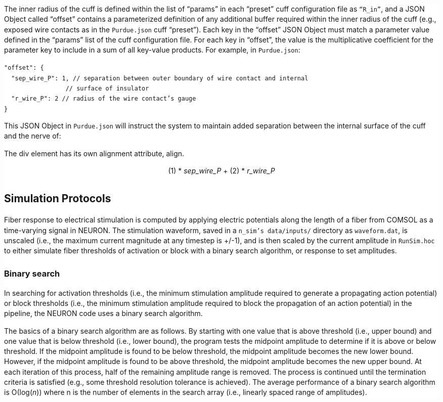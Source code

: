 The inner radius of the cuff is defined within the list of “params” in
each “preset” cuff configuration file as `“R_in”`, and a JSON Object
called “offset” contains a parameterized definition of any additional
buffer required within the inner radius of the cuff (e.g., exposed wire
contacts as in the `Purdue.json` cuff “preset”). Each key in the “offset”
JSON Object must match a parameter value defined in the “params” list of
the cuff configuration file. For each key in “offset”, the value is the
multiplicative coefficient for the parameter key to include in a sum of
all key-value products. For example, in `Purdue.json`:

```
"offset": {
  "sep_wire_P": 1, // separation between outer boundary of wire contact and internal
                 // surface of insulator
  "r_wire_P": 2 // radius of the wire contact’s gauge
}
```

This JSON Object in `Purdue.json` will instruct the system to maintain
added separation between the internal surface of the cuff and the nerve
of:


The div element has its own alignment attribute, align.

<div align="center">
(1) * <i>sep_wire_P</i> + (2) * <i>r_wire_P</i>
</div>

## Simulation Protocols

Fiber response to electrical stimulation is computed by applying
electric potentials along the length of a fiber from COMSOL as a
time-varying signal in NEURON. The stimulation waveform, saved in a
`n_sim’s data/inputs/` directory as `waveform.dat`, is unscaled (i.e., the
maximum current magnitude at any timestep is +/-1), and is then scaled
by the current amplitude in `RunSim.hoc` to either simulate fiber thresholds of
activation or block with a binary search algorithm, or response to set
amplitudes.

###  Binary search

In searching for activation thresholds (i.e., the minimum stimulation
amplitude required to generate a propagating action potential) or block
thresholds (i.e., the minimum stimulation amplitude required to block
the propagation of an action potential) in the pipeline, the NEURON code
uses a binary search algorithm.

The basics of a binary search algorithm are as follows. By starting with
one value that is above threshold (i.e., upper bound) and one value that
is below threshold (i.e., lower bound), the program tests the midpoint
amplitude to determine if it is above or below threshold. If the
midpoint amplitude is found to be below threshold, the midpoint
amplitude becomes the new lower bound. However, if the midpoint
amplitude is found to be above threshold, the midpoint amplitude becomes
the new upper bound. At each iteration of this process, half of the
remaining amplitude range is removed. The process is continued until the
termination criteria is satisfied (e.g., some threshold resolution
tolerance is achieved). The average performance of a binary search
algorithm is Ο(log(*n*)) where n is the number of
elements in the search array (i.e., linearly spaced range of
amplitudes).
